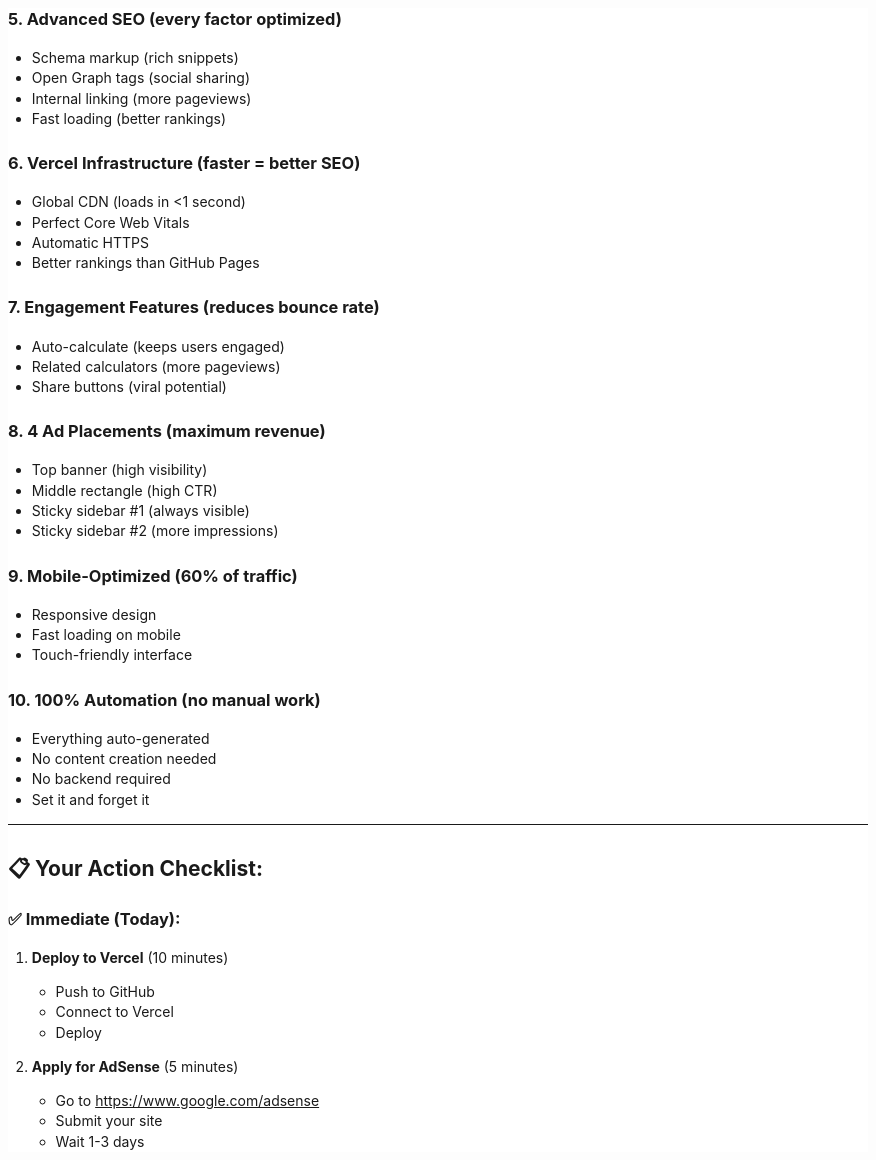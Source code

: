 ### 5. **Advanced SEO** (every factor optimized)
- Schema markup (rich snippets)
- Open Graph tags (social sharing)
- Internal linking (more pageviews)
- Fast loading (better rankings)

### 6. **Vercel Infrastructure** (faster = better SEO)
- Global CDN (loads in <1 second)
- Perfect Core Web Vitals
- Automatic HTTPS
- Better rankings than GitHub Pages

### 7. **Engagement Features** (reduces bounce rate)
- Auto-calculate (keeps users engaged)
- Related calculators (more pageviews)
- Share buttons (viral potential)

### 8. **4 Ad Placements** (maximum revenue)
- Top banner (high visibility)
- Middle rectangle (high CTR)
- Sticky sidebar #1 (always visible)
- Sticky sidebar #2 (more impressions)

### 9. **Mobile-Optimized** (60% of traffic)
- Responsive design
- Fast loading on mobile
- Touch-friendly interface

### 10. **100% Automation** (no manual work)
- Everything auto-generated
- No content creation needed
- No backend required
- Set it and forget it

---

## 📋 Your Action Checklist:

### ✅ Immediate (Today):

1. **Deploy to Vercel** (10 minutes)
   - Push to GitHub
   - Connect to Vercel
   - Deploy

2. **Apply for AdSense** (5 minutes)
   - Go to https://www.google.com/adsense
   - Submit your site
   - Wait 1-3 days
